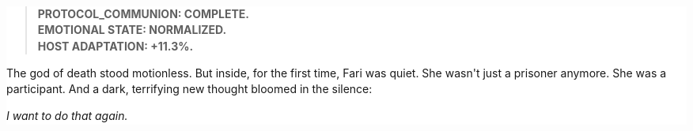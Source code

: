 > **PROTOCOL_COMMUNION: COMPLETE.**  
> **EMOTIONAL STATE: NORMALIZED.**  
> **HOST ADAPTATION: +11.3%.**

The god of death stood motionless. But inside, for the first time, Fari was quiet. She wasn't just a prisoner anymore. She was a participant. And a dark, terrifying new thought bloomed in the silence:

*I want to do that again.*
